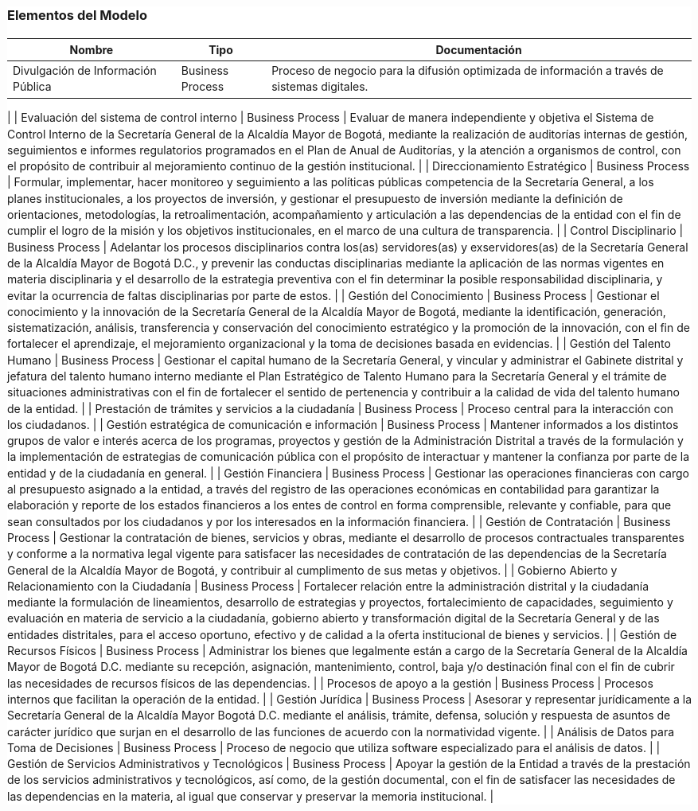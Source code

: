 ### Elementos del Modelo

| Nombre  | Tipo | Documentación |
|---------|------|---------------|
| Divulgación de Información Pública | Business Process | Proceso de negocio para la difusión optimizada de información a través de sistemas digitales.
 |
| Evaluación del sistema de control interno | Business Process | Evaluar de manera independiente y objetiva el Sistema de Control Interno de la Secretaría General de la Alcaldía Mayor de Bogotá, mediante la realización de auditorías internas de gestión, seguimientos e informes regulatorios programados en el Plan de Anual de Auditorías, y la atención a organismos de control, con el propósito de contribuir al mejoramiento continuo de la gestión institucional.
 |
| Direccionamiento Estratégico | Business Process | Formular, implementar, hacer monitoreo y seguimiento a las políticas públicas competencia de la Secretaría General, a los planes institucionales, a los proyectos de inversión, y gestionar el presupuesto de inversión mediante la definición de orientaciones, metodologías, la retroalimentación, acompañamiento y articulación a las dependencias de la entidad con el fin de cumplir el logro de la misión y los objetivos institucionales, en el marco de una cultura de transparencia.
 |
| Control Disciplinario | Business Process |  Adelantar los procesos disciplinarios contra los(as) servidores(as) y exservidores(as) de la Secretaría General de la Alcaldía Mayor de Bogotá D.C., y prevenir las conductas disciplinarias mediante la aplicación de las normas vigentes en materia disciplinaria y el desarrollo de la estrategia preventiva con el fin determinar la posible responsabilidad disciplinaria, y evitar la ocurrencia de faltas disciplinarias por parte de estos.
 |
| Gestión del Conocimiento | Business Process | Gestionar el conocimiento y la innovación de la Secretaría General de la Alcaldía Mayor de Bogotá, mediante la identificación, generación, sistematización, análisis, transferencia y conservación del conocimiento estratégico y la promoción de la innovación, con el fin de fortalecer el aprendizaje, el mejoramiento organizacional y la toma de decisiones basada en evidencias.
 |
| Gestión del Talento Humano | Business Process | Gestionar el capital humano de la Secretaría General, y vincular y administrar el Gabinete distrital y jefatura del talento humano interno mediante el Plan Estratégico de Talento Humano para la Secretaría General y el trámite de situaciones administrativas con el fin de fortalecer el sentido de pertenencia y contribuir a la calidad de vida del talento humano de la entidad.
 |
| Prestación de trámites y servicios a la ciudadanía | Business Process | Proceso central para la interacción con los ciudadanos.
 |
| Gestión estratégica de comunicación e información | Business Process | Mantener informados a los distintos grupos de valor e interés acerca de los programas, proyectos y gestión de la Administración Distrital a través de la formulación y la implementación de estrategias de comunicación pública con el propósito de interactuar y mantener la confianza por parte de la entidad y de la ciudadanía en general.
 |
| Gestión Financiera | Business Process | Gestionar las operaciones financieras con cargo al presupuesto asignado a la entidad, a través del registro de las operaciones económicas en contabilidad para garantizar la elaboración y reporte de los estados financieros a los entes de control en forma comprensible, relevante y confiable, para que sean consultados por los ciudadanos y por los interesados en la información financiera.
 |
| Gestión de Contratación | Business Process | Gestionar la contratación de bienes, servicios y obras, mediante el desarrollo de procesos contractuales transparentes y conforme a la normativa legal vigente para satisfacer las necesidades de contratación de las dependencias de la Secretaría General de la Alcaldía Mayor de Bogotá, y contribuir al cumplimento de sus metas y objetivos.
 |
| Gobierno Abierto y Relacionamiento con la Ciudadanía | Business Process | Fortalecer relación entre la administración distrital y la ciudadanía mediante la formulación de lineamientos, desarrollo de estrategias y proyectos, fortalecimiento de capacidades, seguimiento y evaluación en materia de servicio a la ciudadanía, gobierno abierto y transformación digital de la Secretaría General y de las entidades distritales, para el acceso oportuno, efectivo y de calidad a la oferta institucional de bienes y servicios.
 |
| Gestión de Recursos Físicos | Business Process | Administrar los bienes que legalmente están a cargo de la Secretaría General de la Alcaldía Mayor de Bogotá D.C. mediante su recepción, asignación, mantenimiento, control, baja y/o destinación final con el fin de cubrir las necesidades de recursos físicos de las dependencias.
 |
| Procesos de apoyo a la gestión | Business Process | Procesos internos que facilitan la operación de la entidad.
 |
| Gestión Jurídica | Business Process | Asesorar y representar jurídicamente a la Secretaría General de la Alcaldía Mayor Bogotá D.C. mediante el análisis, trámite, defensa, solución y respuesta de asuntos de carácter jurídico que surjan en el desarrollo de las funciones de acuerdo con la normatividad vigente.
 |
| Análisis de Datos para Toma de Decisiones | Business Process | Proceso de negocio que utiliza software especializado para el análisis de datos.
 |
| Gestión de Servicios Administrativos y Tecnológicos | Business Process | Apoyar la gestión de la Entidad a través de la prestación de los servicios administrativos y tecnológicos, así como, de la gestión documental, con el fin de satisfacer las necesidades de las dependencias en la materia, al igual que conservar y preservar la memoria institucional.
 |